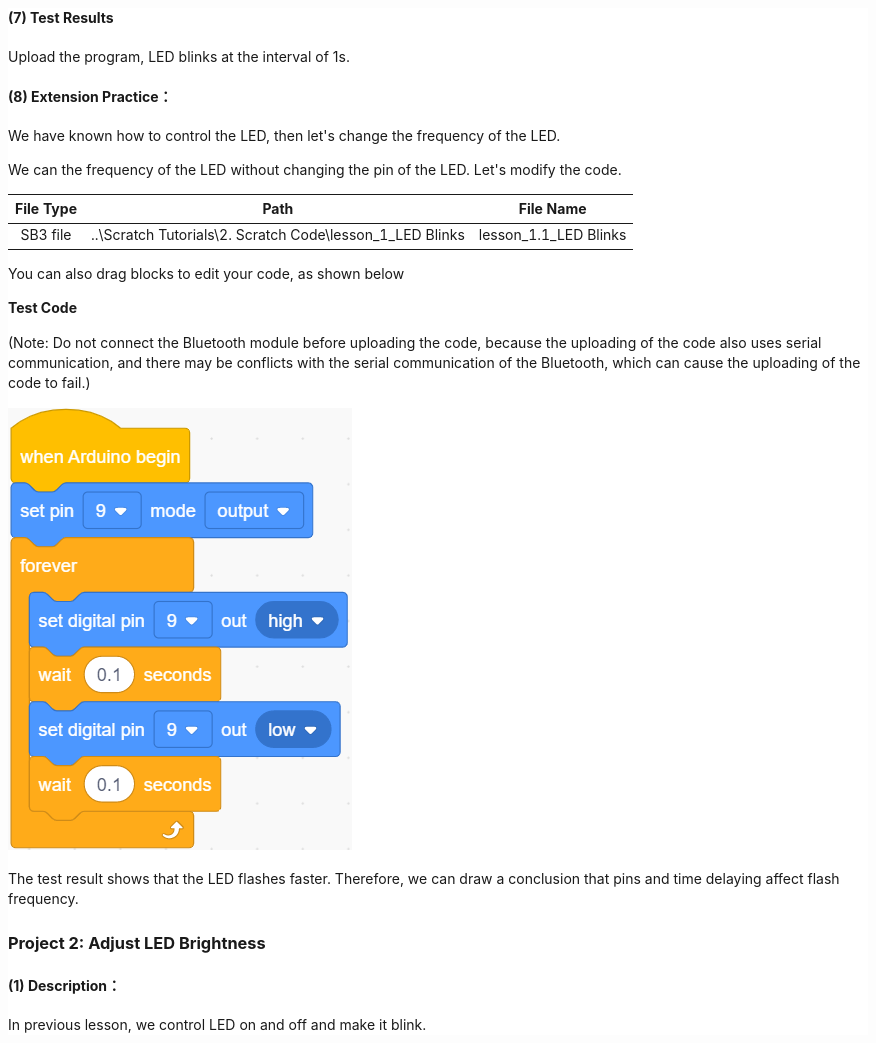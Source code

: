 #### (7) Test Results

Upload the program, LED blinks at the interval of 1s.

#### (8) Extension Practice：

We have known how to control the LED, then let's change the frequency of the LED.

We can the frequency of the LED without changing the pin of the LED. Let's modify the code.

| File Type |                            Path                             |       File Name       |
| :-------: | :---------------------------------------------------------: | :-------------------: |
| SB3 file  | ..\\Scratch Tutorials\\2. Scratch Code\\lesson_1_LED Blinks | lesson_1.1_LED Blinks |

You can also drag blocks to edit your code, as shown below

**Test Code**

(Note: Do not connect the Bluetooth module before uploading the code, because the uploading of the code also uses serial communication, and there may be conflicts with the serial communication of the Bluetooth, which can cause the uploading of the code to fail.)

![](media/58c76be4c719a885afb500e8f3b80b85.png)

The test result shows that the LED flashes faster. Therefore, we can draw a conclusion that pins and time delaying affect flash frequency.

### Project 2: Adjust LED Brightness

#### (1) Description：

In previous lesson, we control LED on and off and make it blink.

